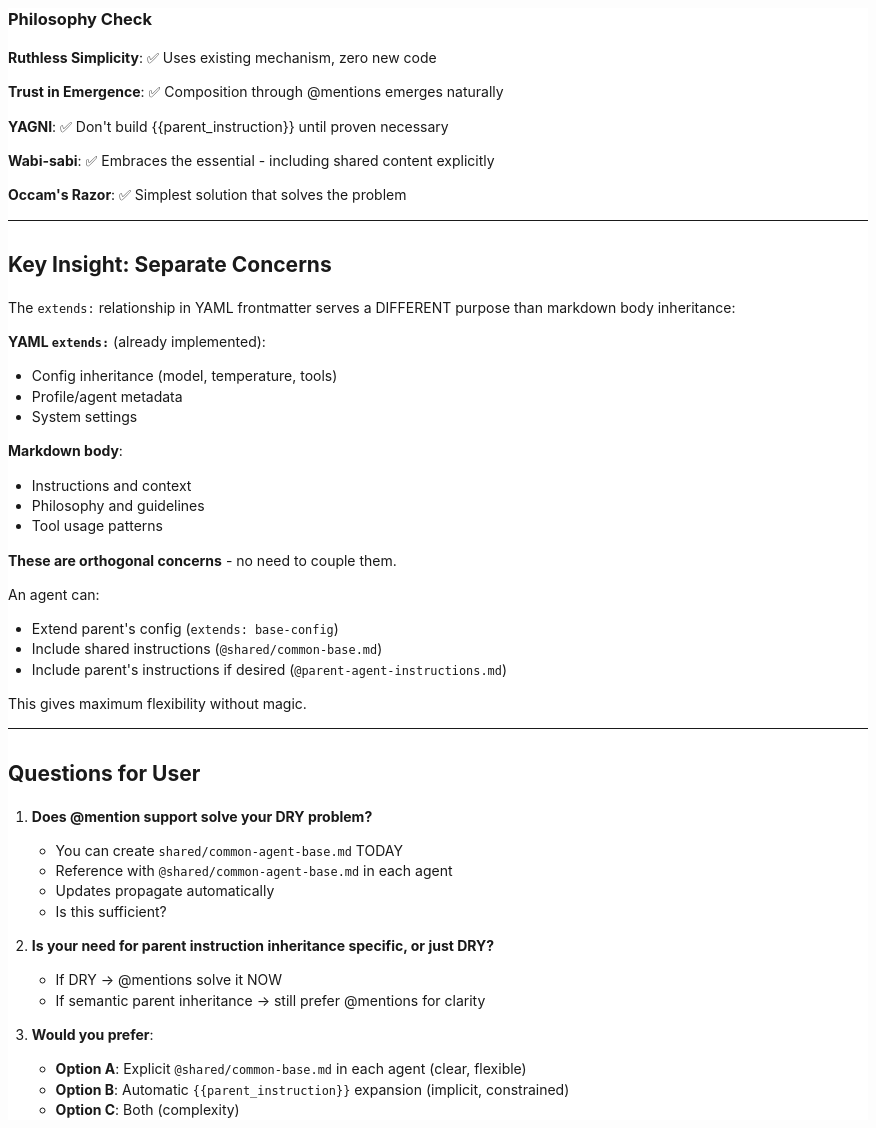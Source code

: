 ### Philosophy Check

**Ruthless Simplicity**: ✅ Uses existing mechanism, zero new code

**Trust in Emergence**: ✅ Composition through @mentions emerges naturally

**YAGNI**: ✅ Don't build {{parent_instruction}} until proven necessary

**Wabi-sabi**: ✅ Embraces the essential - including shared content explicitly

**Occam's Razor**: ✅ Simplest solution that solves the problem

---

## Key Insight: Separate Concerns

The `extends:` relationship in YAML frontmatter serves a DIFFERENT purpose than markdown body inheritance:

**YAML `extends:`** (already implemented):
- Config inheritance (model, temperature, tools)
- Profile/agent metadata
- System settings

**Markdown body**:
- Instructions and context
- Philosophy and guidelines
- Tool usage patterns

**These are orthogonal concerns** - no need to couple them.

An agent can:
- Extend parent's config (`extends: base-config`)
- Include shared instructions (`@shared/common-base.md`)
- Include parent's instructions if desired (`@parent-agent-instructions.md`)

This gives maximum flexibility without magic.

---

## Questions for User

1. **Does @mention support solve your DRY problem?**
   - You can create `shared/common-agent-base.md` TODAY
   - Reference with `@shared/common-agent-base.md` in each agent
   - Updates propagate automatically
   - Is this sufficient?

2. **Is your need for parent instruction inheritance specific, or just DRY?**
   - If DRY → @mentions solve it NOW
   - If semantic parent inheritance → still prefer @mentions for clarity

3. **Would you prefer**:
   - **Option A**: Explicit `@shared/common-base.md` in each agent (clear, flexible)
   - **Option B**: Automatic `{{parent_instruction}}` expansion (implicit, constrained)
   - **Option C**: Both (complexity)
